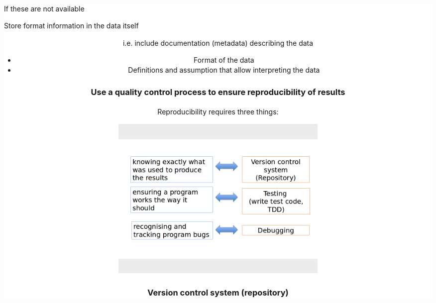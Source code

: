 If these are not available<br/>


Store format information in the data itself
<center/>

i.e. include documentation (metadata) describing the data
+   Format of the data
+   Definitions and assumption that allow interpreting the data


### Use a quality control process to ensure reproducibility of results

Reproducibility requires three things:


<img src="img/reproducibility.png" alt="slot" style="width: 400px;"/>


### Version control system (repository)
